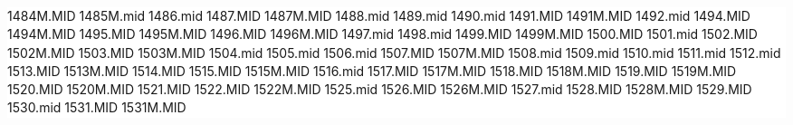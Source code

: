 1484M.MID
1485M.mid
1486.mid
1487.MID
1487M.MID
1488.mid
1489.mid
1490.mid
1491.MID
1491M.MID
1492.mid
1494.MID
1494M.MID
1495.MID
1495M.MID
1496.MID
1496M.MID
1497.mid
1498.mid
1499.MID
1499M.MID
1500.MID
1501.mid
1502.MID
1502M.MID
1503.MID
1503M.MID
1504.mid
1505.mid
1506.mid
1507.MID
1507M.MID
1508.mid
1509.mid
1510.mid
1511.mid
1512.mid
1513.MID
1513M.MID
1514.MID
1515.MID
1515M.MID
1516.mid
1517.MID
1517M.MID
1518.MID
1518M.MID
1519.MID
1519M.MID
1520.MID
1520M.MID
1521.MID
1522.MID
1522M.MID
1525.mid
1526.MID
1526M.MID
1527.mid
1528.MID
1528M.MID
1529.MID
1530.mid
1531.MID
1531M.MID